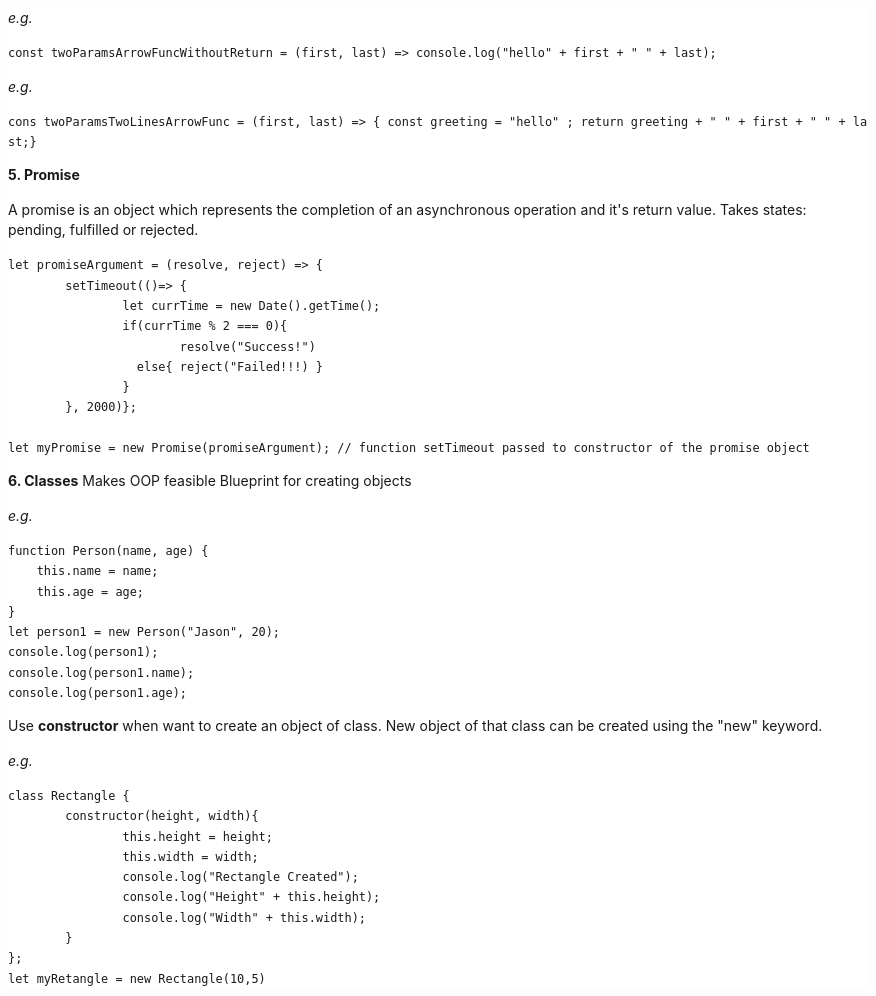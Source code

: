 *e.g.*
```
const twoParamsArrowFuncWithoutReturn = (first, last) => console.log("hello" + first + " " + last);
```

*e.g.*
```
cons twoParamsTwoLinesArrowFunc = (first, last) => { const greeting = "hello" ; return greeting + " " + first + " " + last;}
```

**5. Promise**

A promise is an object which represents the completion of an asynchronous operation and it's return value. Takes states: pending, fulfilled or rejected. 

```
let promiseArgument = (resolve, reject) => {
        setTimeout(()=> {
                let currTime = new Date().getTime();
                if(currTime % 2 === 0){
                        resolve("Success!")
                  else{ reject("Failed!!!) }
                }
        }, 2000)};

let myPromise = new Promise(promiseArgument); // function setTimeout passed to constructor of the promise object 
```

**6. Classes**
Makes OOP feasible
Blueprint for creating objects

*e.g.*
```
function Person(name, age) {
    this.name = name;
    this.age = age;
}
let person1 = new Person("Jason", 20);
console.log(person1);
console.log(person1.name);
console.log(person1.age);

```

Use **constructor** when want to create an object of class. New object of that class can be created using the "new" keyword.

*e.g.*
```
class Rectangle {
        constructor(height, width){
                this.height = height;
                this.width = width;
                console.log("Rectangle Created");
                console.log("Height" + this.height);
                console.log("Width" + this.width);
        }
};
let myRetangle = new Rectangle(10,5)
```
